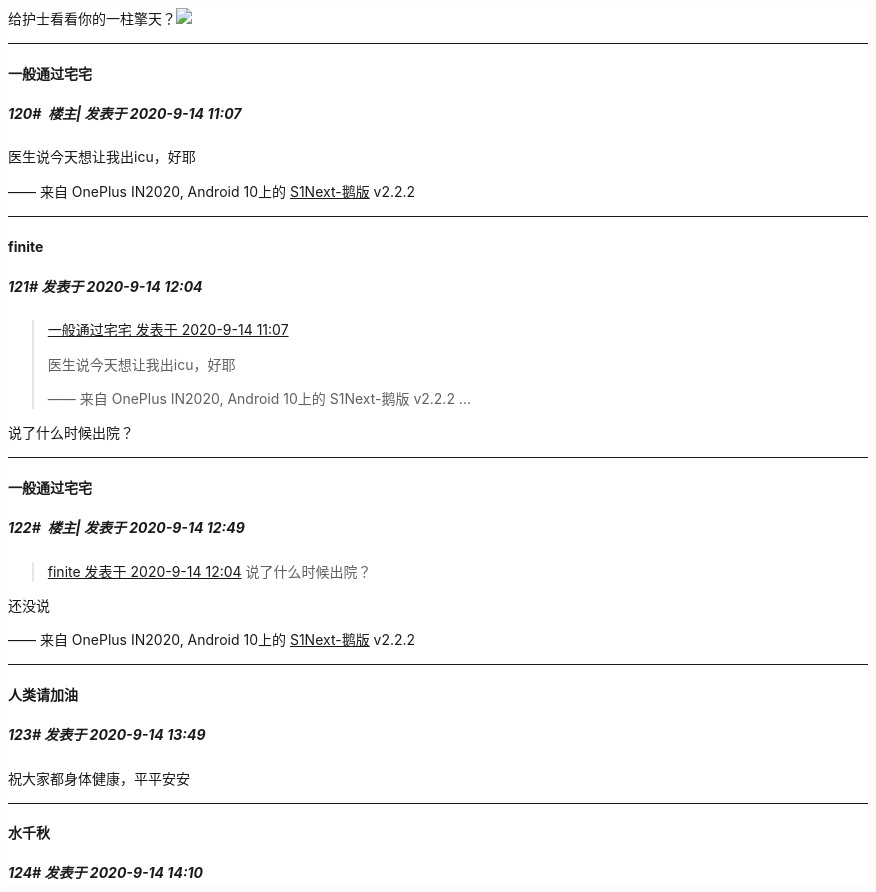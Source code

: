 
给护士看看你的一柱擎天？<img src="https://static.saraba1st.com/image/smiley/face2017/067.png" referrerpolicy="no-referrer">


-----

####  一般通过宅宅  
##### 120#         楼主| 发表于 2020-9-14 11:07


医生说今天想让我出icu，好耶

—— 来自 OnePlus IN2020, Android 10上的 [S1Next-鹅版](https://github.com/ykrank/S1-Next/releases) v2.2.2


-----

####  finite  
##### 121#       发表于 2020-9-14 12:04


<blockquote><a href="httphttps://bbs.saraba1st.com/2b/forum.php?mod=redirect&amp;goto=findpost&amp;pid=48730631&amp;ptid=1959572" target="_blank">一般通过宅宅 发表于 2020-9-14 11:07</a>

医生说今天想让我出icu，好耶


—— 来自 OnePlus IN2020, Android 10上的 S1Next-鹅版 v2.2.2 ...</blockquote>
说了什么时候出院？


-----

####  一般通过宅宅  
##### 122#         楼主| 发表于 2020-9-14 12:49


<blockquote><a href="httphttps://bbs.saraba1st.com/2b/forum.php?mod=redirect&amp;goto=findpost&amp;pid=48731344&amp;ptid=1959572" target="_blank">finite 发表于 2020-9-14 12:04</a>
说了什么时候出院？</blockquote>
还没说

—— 来自 OnePlus IN2020, Android 10上的 [S1Next-鹅版](https://github.com/ykrank/S1-Next/releases) v2.2.2


-----

####  人类请加油  
##### 123#       发表于 2020-9-14 13:49


祝大家都身体健康，平平安安


-----

####  水千秋  
##### 124#       发表于 2020-9-14 14:10
